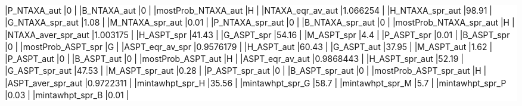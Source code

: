 |P_NTAXA_aut                       |0              |
|B_NTAXA_aut                       |0              |
|mostProb_NTAXA_aut                |H              |
|NTAXA_eqr_av_aut                  |1.066254       |
|H_NTAXA_spr_aut                   |98.91          |
|G_NTAXA_spr_aut                   |1.08           |
|M_NTAXA_spr_aut                   |0.01           |
|P_NTAXA_spr_aut                   |0              |
|B_NTAXA_spr_aut                   |0              |
|mostProb_NTAXA_spr_aut            |H              |
|NTAXA_aver_spr_aut                |1.003175       |
|H_ASPT_spr                        |41.43          |
|G_ASPT_spr                        |54.16          |
|M_ASPT_spr                        |4.4            |
|P_ASPT_spr                        |0.01           |
|B_ASPT_spr                        |0              |
|mostProb_ASPT_spr                 |G              |
|ASPT_eqr_av_spr                   |0.9576179      |
|H_ASPT_aut                        |60.43          |
|G_ASPT_aut                        |37.95          |
|M_ASPT_aut                        |1.62           |
|P_ASPT_aut                        |0              |
|B_ASPT_aut                        |0              |
|mostProb_ASPT_aut                 |H              |
|ASPT_eqr_av_aut                   |0.9868443      |
|H_ASPT_spr_aut                    |52.19          |
|G_ASPT_spr_aut                    |47.53          |
|M_ASPT_spr_aut                    |0.28           |
|P_ASPT_spr_aut                    |0              |
|B_ASPT_spr_aut                    |0              |
|mostProb_ASPT_spr_aut             |H              |
|ASPT_aver_spr_aut                 |0.9722311      |
|mintawhpt_spr_H                   |35.56          |
|mintawhpt_spr_G                   |58.7           |
|mintawhpt_spr_M                   |5.7            |
|mintawhpt_spr_P                   |0.03           |
|mintawhpt_spr_B                   |0.01           |
